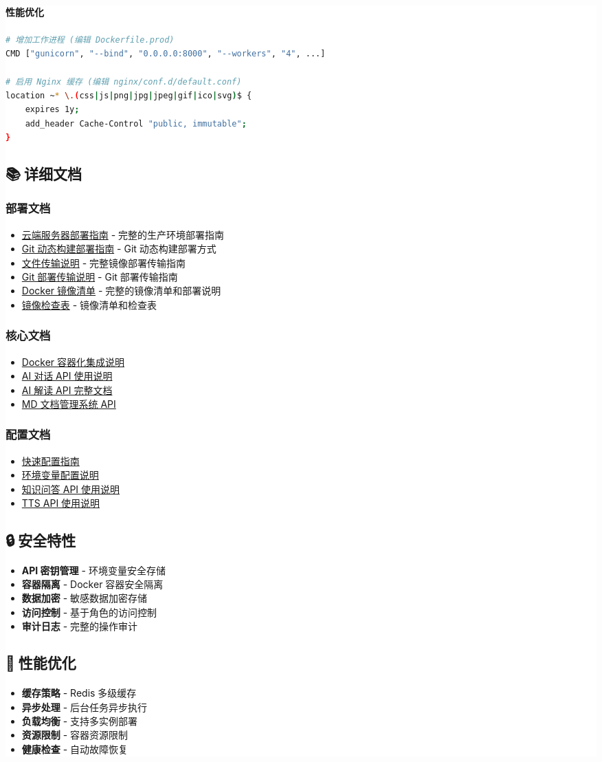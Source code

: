 #### 性能优化
```bash
# 增加工作进程 (编辑 Dockerfile.prod)
CMD ["gunicorn", "--bind", "0.0.0.0:8000", "--workers", "4", ...]

# 启用 Nginx 缓存 (编辑 nginx/conf.d/default.conf)
location ~* \.(css|js|png|jpg|jpeg|gif|ico|svg)$ {
    expires 1y;
    add_header Cache-Control "public, immutable";
}
```

## 📚 详细文档

### 部署文档
- [云端服务器部署指南](doc/DEPLOYMENT_GUIDE.md) - 完整的生产环境部署指南
- [Git 动态构建部署指南](doc/GIT_DEPLOYMENT_GUIDE.md) - Git 动态构建部署方式
- [文件传输说明](doc/TRANSFER_INSTRUCTIONS.md) - 完整镜像部署传输指南
- [Git 部署传输说明](doc/GIT_TRANSFER_INSTRUCTIONS.md) - Git 部署传输指南
- [Docker 镜像清单](doc/docker-images-list.md) - 完整的镜像清单和部署说明
- [镜像检查表](doc/IMAGES_CHECKLIST.md) - 镜像清单和检查表

### 核心文档
- [Docker 容器化集成说明](doc/README_DOCKER_INTEGRATION.md)
- [AI 对话 API 使用说明](doc/AI对话API_使用说明.md)
- [AI 解读 API 完整文档](doc/AI解读API_完整文档.md)
- [MD 文档管理系统 API](doc/MD_DOCS_API_Documentation.md)

### 配置文档
- [快速配置指南](doc/快速配置指南.md)
- [环境变量配置说明](doc/环境变量配置说明.md)
- [知识问答 API 使用说明](doc/知识问答API_使用说明.md)
- [TTS API 使用说明](doc/TTS_API_使用说明.md)


## 🔒 安全特性

- **API 密钥管理** - 环境变量安全存储
- **容器隔离** - Docker 容器安全隔离
- **数据加密** - 敏感数据加密存储
- **访问控制** - 基于角色的访问控制
- **审计日志** - 完整的操作审计

## 🚀 性能优化

- **缓存策略** - Redis 多级缓存
- **异步处理** - 后台任务异步执行
- **负载均衡** - 支持多实例部署
- **资源限制** - 容器资源限制
- **健康检查** - 自动故障恢复
